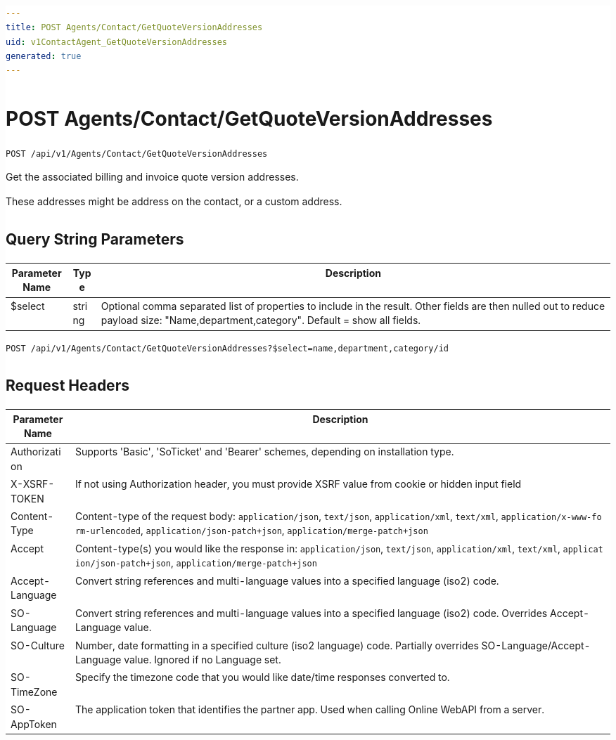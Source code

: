 ```yaml
---
title: POST Agents/Contact/GetQuoteVersionAddresses
uid: v1ContactAgent_GetQuoteVersionAddresses
generated: true
---
```


# POST Agents/Contact/GetQuoteVersionAddresses

```http
POST /api/v1/Agents/Contact/GetQuoteVersionAddresses
```

Get the associated billing and invoice quote version addresses.


These addresses might be address on the contact, or a custom address.






## Query String Parameters

| Parameter Name | Type |  Description |
|----------------|------|--------------|
| $select | string |  Optional comma separated list of properties to include in the result. Other fields are then nulled out to reduce payload size: "Name,department,category". Default = show all fields. |

```http
POST /api/v1/Agents/Contact/GetQuoteVersionAddresses?$select=name,department,category/id
```


## Request Headers

| Parameter Name | Description |
|----------------|-------------|
| Authorization  | Supports 'Basic', 'SoTicket' and 'Bearer' schemes, depending on installation type. |
| X-XSRF-TOKEN   | If not using Authorization header, you must provide XSRF value from cookie or hidden input field |
| Content-Type | Content-type of the request body: `application/json`, `text/json`, `application/xml`, `text/xml`, `application/x-www-form-urlencoded`, `application/json-patch+json`, `application/merge-patch+json` |
| Accept         | Content-type(s) you would like the response in: `application/json`, `text/json`, `application/xml`, `text/xml`, `application/json-patch+json`, `application/merge-patch+json` |
| Accept-Language | Convert string references and multi-language values into a specified language (iso2) code. |
| SO-Language | Convert string references and multi-language values into a specified language (iso2) code. Overrides Accept-Language value. |
| SO-Culture | Number, date formatting in a specified culture (iso2 language) code. Partially overrides SO-Language/Accept-Language value. Ignored if no Language set. |
| SO-TimeZone | Specify the timezone code that you would like date/time responses converted to. |
| SO-AppToken | The application token that identifies the partner app. Used when calling Online WebAPI from a server. |
